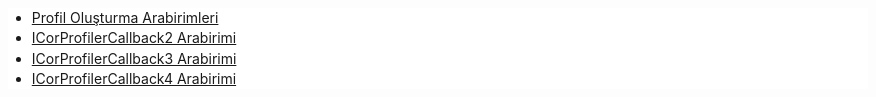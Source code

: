 - [Profil Oluşturma Arabirimleri](../../../../docs/framework/unmanaged-api/profiling/profiling-interfaces.md)
- [ICorProfilerCallback2 Arabirimi](../../../../docs/framework/unmanaged-api/profiling/icorprofilercallback2-interface.md)
- [ICorProfilerCallback3 Arabirimi](../../../../docs/framework/unmanaged-api/profiling/icorprofilercallback3-interface.md)
- [ICorProfilerCallback4 Arabirimi](../../../../docs/framework/unmanaged-api/profiling/icorprofilercallback4-interface.md)
